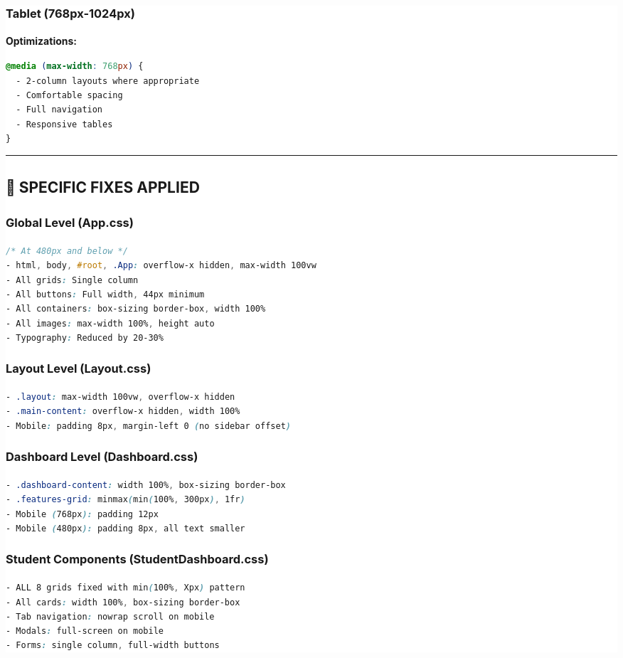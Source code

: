 ### Tablet (768px-1024px)

**Optimizations:**
```css
@media (max-width: 768px) {
  - 2-column layouts where appropriate
  - Comfortable spacing
  - Full navigation
  - Responsive tables
}
```

---

## 🔧 SPECIFIC FIXES APPLIED

### Global Level (App.css)

```css
/* At 480px and below */
- html, body, #root, .App: overflow-x hidden, max-width 100vw
- All grids: Single column
- All buttons: Full width, 44px minimum
- All containers: box-sizing border-box, width 100%
- All images: max-width 100%, height auto
- Typography: Reduced by 20-30%
```

### Layout Level (Layout.css)

```css
- .layout: max-width 100vw, overflow-x hidden
- .main-content: overflow-x hidden, width 100%
- Mobile: padding 8px, margin-left 0 (no sidebar offset)
```

### Dashboard Level (Dashboard.css)

```css
- .dashboard-content: width 100%, box-sizing border-box
- .features-grid: minmax(min(100%, 300px), 1fr)
- Mobile (768px): padding 12px
- Mobile (480px): padding 8px, all text smaller
```

### Student Components (StudentDashboard.css)

```css
- ALL 8 grids fixed with min(100%, Xpx) pattern
- All cards: width 100%, box-sizing border-box
- Tab navigation: nowrap scroll on mobile
- Modals: full-screen on mobile
- Forms: single column, full-width buttons
```
